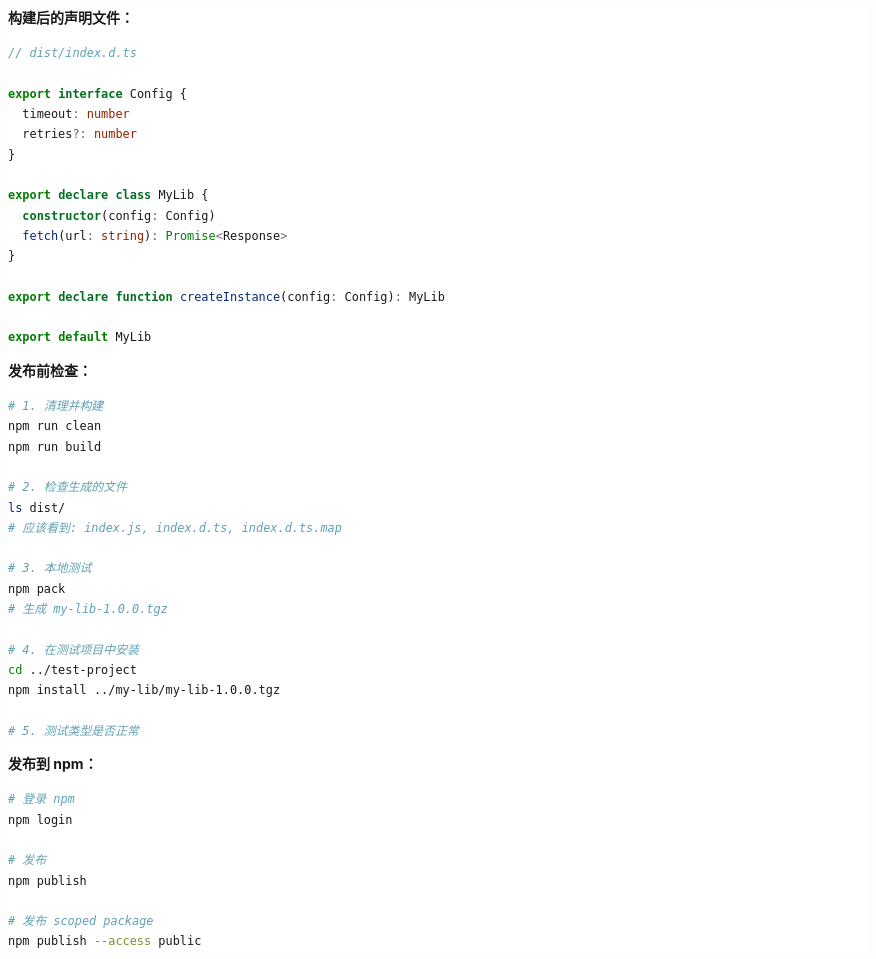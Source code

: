 
**构建后的声明文件：**

```typescript
// dist/index.d.ts

export interface Config {
  timeout: number
  retries?: number
}

export declare class MyLib {
  constructor(config: Config)
  fetch(url: string): Promise<Response>
}

export declare function createInstance(config: Config): MyLib

export default MyLib
```

**发布前检查：**

```bash
# 1. 清理并构建
npm run clean
npm run build

# 2. 检查生成的文件
ls dist/
# 应该看到: index.js, index.d.ts, index.d.ts.map

# 3. 本地测试
npm pack
# 生成 my-lib-1.0.0.tgz

# 4. 在测试项目中安装
cd ../test-project
npm install ../my-lib/my-lib-1.0.0.tgz

# 5. 测试类型是否正常
```

**发布到 npm：**

```bash
# 登录 npm
npm login

# 发布
npm publish

# 发布 scoped package
npm publish --access public
```
